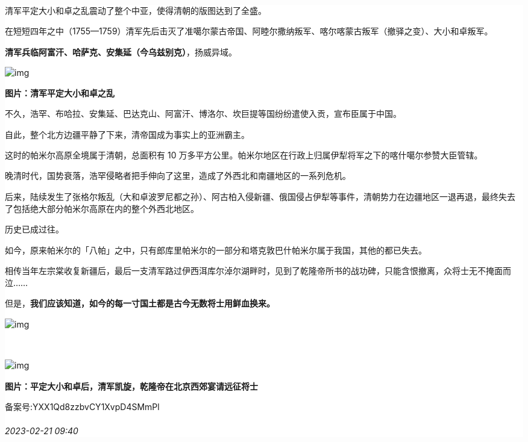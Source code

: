 
清军平定大小和卓之乱震动了整个中亚，使得清朝的版图达到了全盛。


在短短四年之中（1755—1759）清军先后击灭了准噶尔蒙古帝国、阿睦尔撒纳叛军、喀尔喀蒙古叛军（撤驿之变）、大小和卓叛军。


**清军兵临阿富汗、哈萨克、安集延（今乌兹别克）**，扬威异域。


![img](https://picx.zhimg.com/v2-92f7d84a1bfdd020183e0c87b5e438d9.webp)

**图片：清军平定大小和卓之乱**


不久，浩罕、布哈拉、安集延、巴达克山、阿富汗、博洛尔、坎巨提等国纷纷遣使入贡，宣布臣属于中国。


自此，整个北方边疆平静了下来，清帝国成为事实上的亚洲霸主。


这时的帕米尔高原全境属于清朝，总面积有 10 万多平方公里。帕米尔地区在行政上归属伊犁将军之下的喀什噶尔参赞大臣管辖。


晚清时代，国势衰落，浩罕侵略者把手伸向了这里，造成了外西北和南疆地区的一系列危机。


后来，陆续发生了张格尔叛乱（大和卓波罗尼都之孙）、阿古柏入侵新疆、俄国侵占伊犁等事件，清朝势力在边疆地区一退再退，最终失去了包括绝大部分帕米尔高原在内的整个外西北地区。


历史已成过往。


如今，原来帕米尔的「八帕」之中，只有郎库里帕米尔的一部分和塔克敦巴什帕米尔属于我国，其他的都已失去。


相传当年左宗棠收复新疆后，最后一支清军路过伊西洱库尔淖尔湖畔时，见到了乾隆帝所书的战功碑，只能含恨撤离，众将士无不掩面而泣……


但是，**我们应该知道，如今的每一寸国土都是古今无数将士用鲜血换来。**


![img](https://pica.zhimg.com/v2-4e227384ed2785ac5efb775bf911d776.webp)

​


![img](https://picx.zhimg.com/v2-632a844b94d0a303704dbb58e193acc5.webp)

**图片：平定大小和卓后，清军凯旋，乾隆帝在北京西郊宴请远征将士**


备案号:YXX1Qd8zzbvCY1XvpD4SMmPl


###### 2023-02-21 09:40
